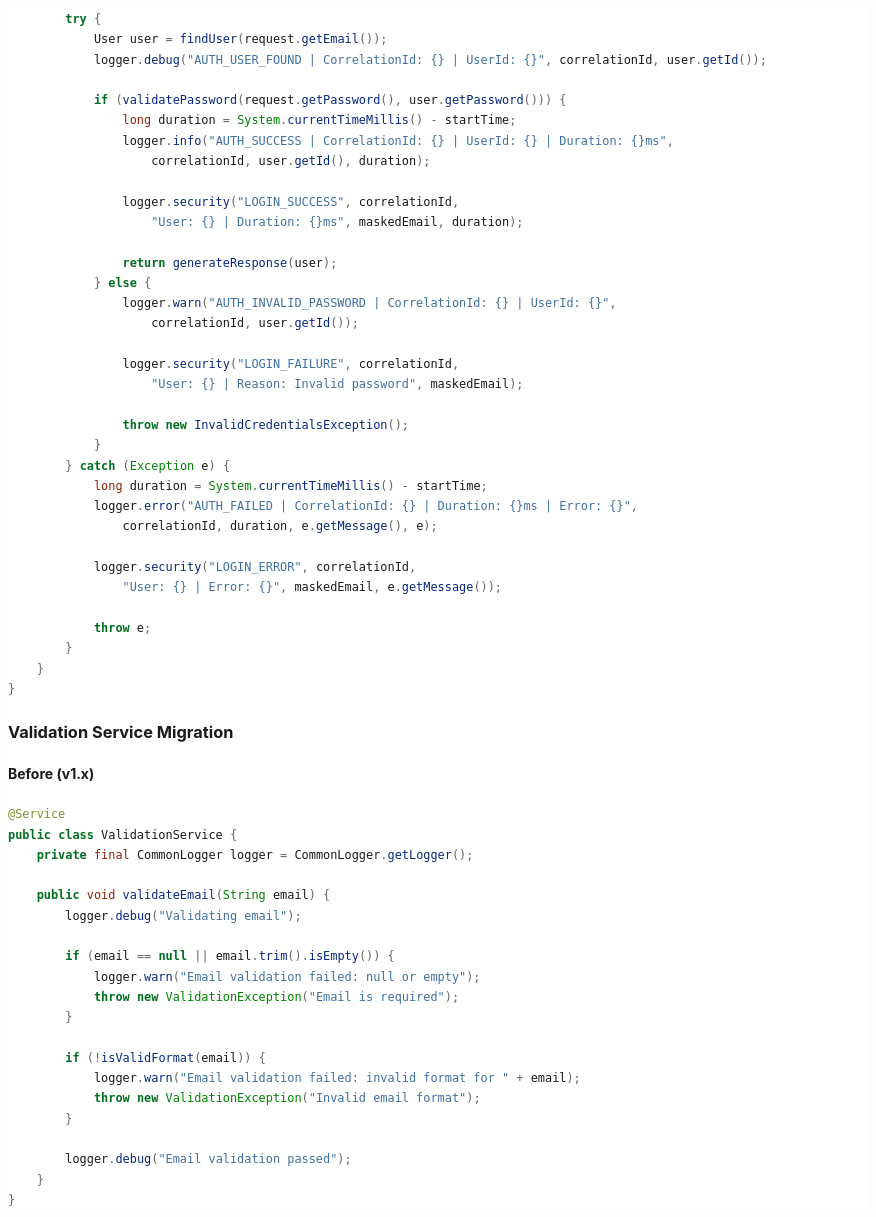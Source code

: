 ```java
        try {
            User user = findUser(request.getEmail());
            logger.debug("AUTH_USER_FOUND | CorrelationId: {} | UserId: {}", correlationId, user.getId());
            
            if (validatePassword(request.getPassword(), user.getPassword())) {
                long duration = System.currentTimeMillis() - startTime;
                logger.info("AUTH_SUCCESS | CorrelationId: {} | UserId: {} | Duration: {}ms", 
                    correlationId, user.getId(), duration);
                
                logger.security("LOGIN_SUCCESS", correlationId, 
                    "User: {} | Duration: {}ms", maskedEmail, duration);
                
                return generateResponse(user);
            } else {
                logger.warn("AUTH_INVALID_PASSWORD | CorrelationId: {} | UserId: {}", 
                    correlationId, user.getId());
                
                logger.security("LOGIN_FAILURE", correlationId, 
                    "User: {} | Reason: Invalid password", maskedEmail);
                
                throw new InvalidCredentialsException();
            }
        } catch (Exception e) {
            long duration = System.currentTimeMillis() - startTime;
            logger.error("AUTH_FAILED | CorrelationId: {} | Duration: {}ms | Error: {}", 
                correlationId, duration, e.getMessage(), e);
            
            logger.security("LOGIN_ERROR", correlationId, 
                "User: {} | Error: {}", maskedEmail, e.getMessage());
            
            throw e;
        }
    }
}
```

### Validation Service Migration

#### Before (v1.x)
```java
@Service
public class ValidationService {
    private final CommonLogger logger = CommonLogger.getLogger();
    
    public void validateEmail(String email) {
        logger.debug("Validating email");
        
        if (email == null || email.trim().isEmpty()) {
            logger.warn("Email validation failed: null or empty");
            throw new ValidationException("Email is required");
        }
        
        if (!isValidFormat(email)) {
            logger.warn("Email validation failed: invalid format for " + email);
            throw new ValidationException("Invalid email format");
        }
        
        logger.debug("Email validation passed");
    }
}
```
